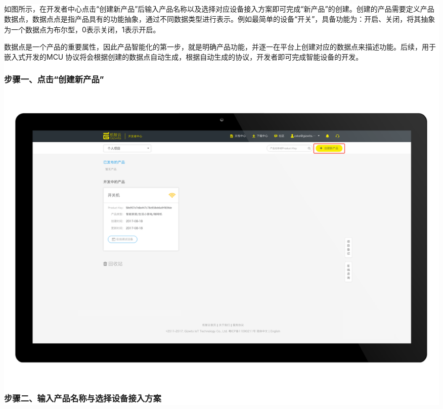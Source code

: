 如图所示，在开发者中心点击“创建新产品”后输入产品名称以及选择对应设备接入方案即可完成“新产品”的创建。创建的产品需要定义产品数据点，数据点点是指产品具有的功能抽象，通过不同数据类型进行表示。例如最简单的设备“开关”，具备功能为：开启、关闭，将其抽象为一个数据点为布尔型，0表示关闭，1表示开启。

数据点是一个产品的重要属性，因此产品智能化的第一步，就是明确产品功能，并逐一在平台上创建对应的数据点来描述功能。后续，用于嵌入式开发的MCU 协议将会根据创建的数据点自动生成，根据自动生成的协议，开发者即可完成智能设备的开发。

### 步骤一、点击“创建新产品”

 ![Alt text](/assets/zh-cn/quickstart/5min/3.png)

### 步骤二、输入产品名称与选择设备接入方案
